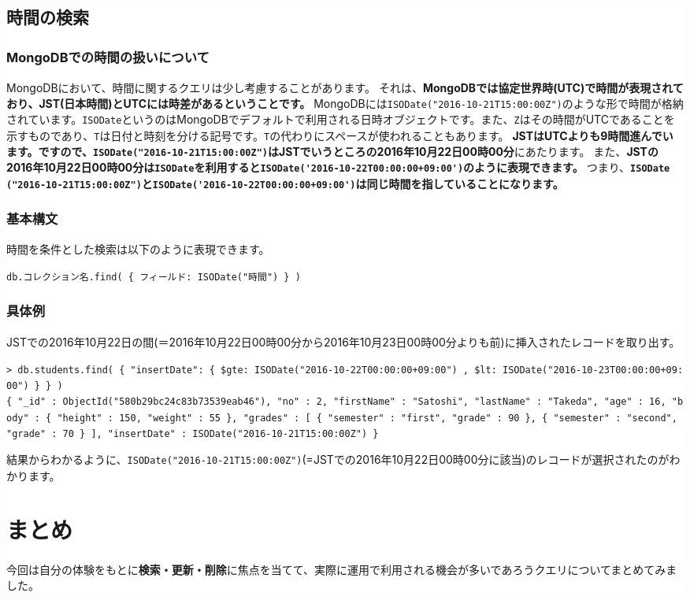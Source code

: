 ## 時間の検索
### MongoDBでの時間の扱いについて
MongoDBにおいて、時間に関するクエリは少し考慮することがあります。
それは、**MongoDBでは協定世界時(UTC)で時間が表現されており、JST(日本時間)とUTCには時差があるということです。**
MongoDBには`ISODate("2016-10-21T15:00:00Z")`のような形で時間が格納されています。`ISODate`というのはMongoDBでデフォルトで利用される日時オブジェクトです。また、`Z`はその時間がUTCであることを示すものであり、`T`は日付と時刻を分ける記号です。`T`の代わりにスペースが使われることもあります。
**JSTはUTCよりも9時間進んでいます。ですので、`ISODate("2016-10-21T15:00:00Z")`はJSTでいうところの2016年10月22日00時00分**にあたります。
また、**JSTの2016年10月22日00時00分は`ISODate`を利用すると`ISODate('2016-10-22T00:00:00+09:00')`のように表現できます。**
つまり、**`ISODate("2016-10-21T15:00:00Z")`と`ISODate('2016-10-22T00:00:00+09:00')`は同じ時間を指していることになります。**
### 基本構文
時間を条件とした検索は以下のように表現できます。

```
db.コレクション名.find( { フィールド: ISODate("時間") } )
```
### 具体例
JSTでの2016年10月22日の間(＝2016年10月22日00時00分から2016年10月23日00時00分よりも前)に挿入されたレコードを取り出す。

```
> db.students.find( { "insertDate": { $gte: ISODate("2016-10-22T00:00:00+09:00") , $lt: ISODate("2016-10-23T00:00:00+09:00") } } )
{ "_id" : ObjectId("580b29bc24c83b73539eab46"), "no" : 2, "firstName" : "Satoshi", "lastName" : "Takeda", "age" : 16, "body" : { "height" : 150, "weight" : 55 }, "grades" : [ { "semester" : "first", "grade" : 90 }, { "semester" : "second", "grade" : 70 } ], "insertDate" : ISODate("2016-10-21T15:00:00Z") }
```
結果からわかるように、`ISODate("2016-10-21T15:00:00Z")`(=JSTでの2016年10月22日00時00分に該当)のレコードが選択されたのがわかります。
# まとめ
今回は自分の体験をもとに**検索・更新・削除**に焦点を当てて、実際に運用で利用される機会が多いであろうクエリについてまとめてみました。
